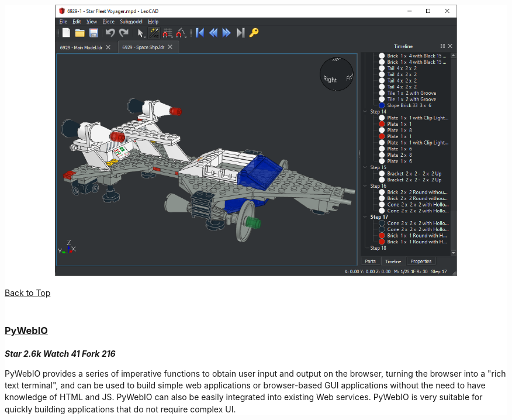 <p align="center"><img src='https://github.com/VorgContract/VorgMagazine/blob/master/assets/No.1/voyager.png?raw=true' style="max-width:80%; max-height=80%;"></img></p>

[Back to Top](#Contact)
<br><br>



<h3 id="PyWebIO"><a href="https://github.com/pywebio/PyWebIO">PyWebIO</a></h3>

<span><strong><i class="fa fa-star">Star 2.6k</i> <i class="fa fa-eye">Watch 41</i> <i class="fa fa-code-fork">Fork 216</i></strong>    </span>

PyWebIO provides a series of imperative functions to obtain user input and output on the browser, turning the browser into a "rich text terminal", and can be used to build simple web applications or browser-based GUI applications without the need to have knowledge of HTML and JS. PyWebIO can also be easily integrated into existing Web services. PyWebIO is very suitable for quickly building applications that do not require complex UI.
